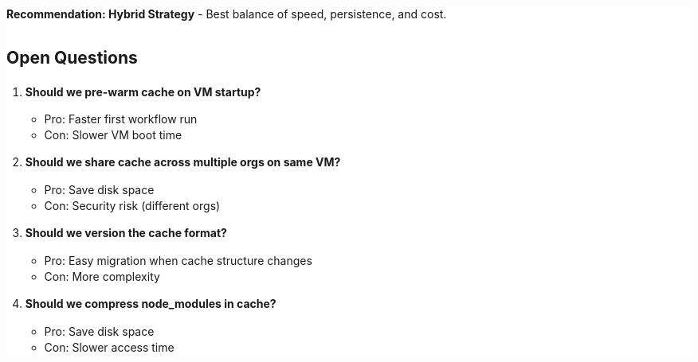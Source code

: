 **Recommendation: Hybrid Strategy** - Best balance of speed, persistence, and cost.

## Open Questions

1. **Should we pre-warm cache on VM startup?**
   - Pro: Faster first workflow run
   - Con: Slower VM boot time

2. **Should we share cache across multiple orgs on same VM?**
   - Pro: Save disk space
   - Con: Security risk (different orgs)

3. **Should we version the cache format?**
   - Pro: Easy migration when cache structure changes
   - Con: More complexity

4. **Should we compress node_modules in cache?**
   - Pro: Save disk space
   - Con: Slower access time
